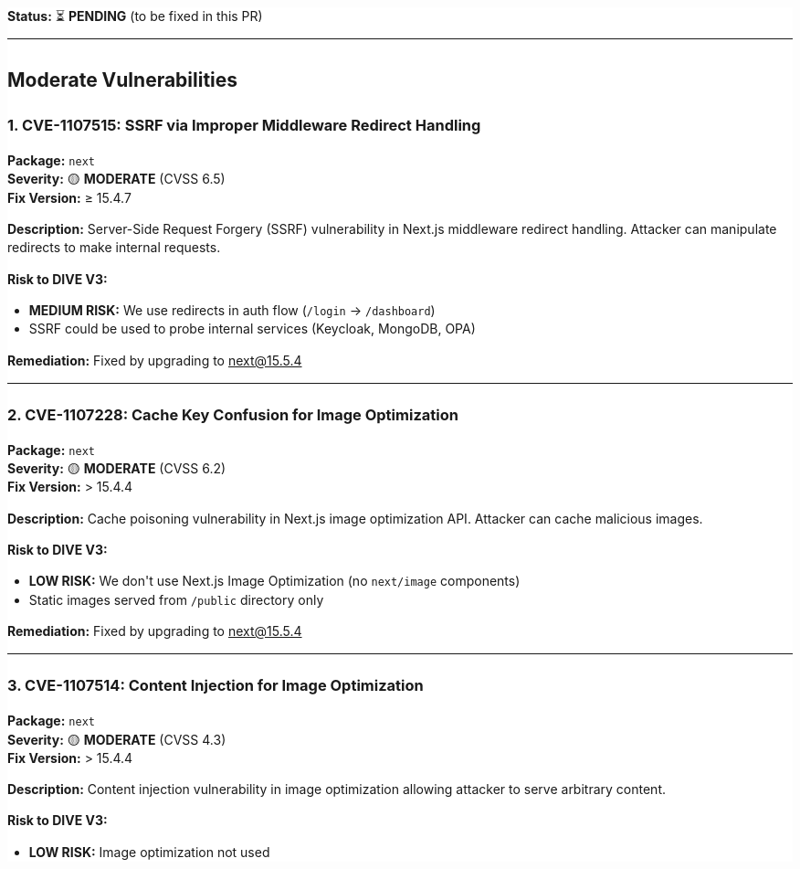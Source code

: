 **Status:** ⏳ **PENDING** (to be fixed in this PR)

---

## Moderate Vulnerabilities

### 1. CVE-1107515: SSRF via Improper Middleware Redirect Handling

**Package:** `next`  
**Severity:** 🟡 **MODERATE** (CVSS 6.5)  
**Fix Version:** ≥ 15.4.7

**Description:**
Server-Side Request Forgery (SSRF) vulnerability in Next.js middleware redirect handling. Attacker can manipulate redirects to make internal requests.

**Risk to DIVE V3:**
- **MEDIUM RISK:** We use redirects in auth flow (`/login` → `/dashboard`)
- SSRF could be used to probe internal services (Keycloak, MongoDB, OPA)

**Remediation:** Fixed by upgrading to next@15.5.4

---

### 2. CVE-1107228: Cache Key Confusion for Image Optimization

**Package:** `next`  
**Severity:** 🟡 **MODERATE** (CVSS 6.2)  
**Fix Version:** > 15.4.4

**Description:**
Cache poisoning vulnerability in Next.js image optimization API. Attacker can cache malicious images.

**Risk to DIVE V3:**
- **LOW RISK:** We don't use Next.js Image Optimization (no `next/image` components)
- Static images served from `/public` directory only

**Remediation:** Fixed by upgrading to next@15.5.4

---

### 3. CVE-1107514: Content Injection for Image Optimization

**Package:** `next`  
**Severity:** 🟡 **MODERATE** (CVSS 4.3)  
**Fix Version:** > 15.4.4

**Description:**
Content injection vulnerability in image optimization allowing attacker to serve arbitrary content.

**Risk to DIVE V3:**
- **LOW RISK:** Image optimization not used
